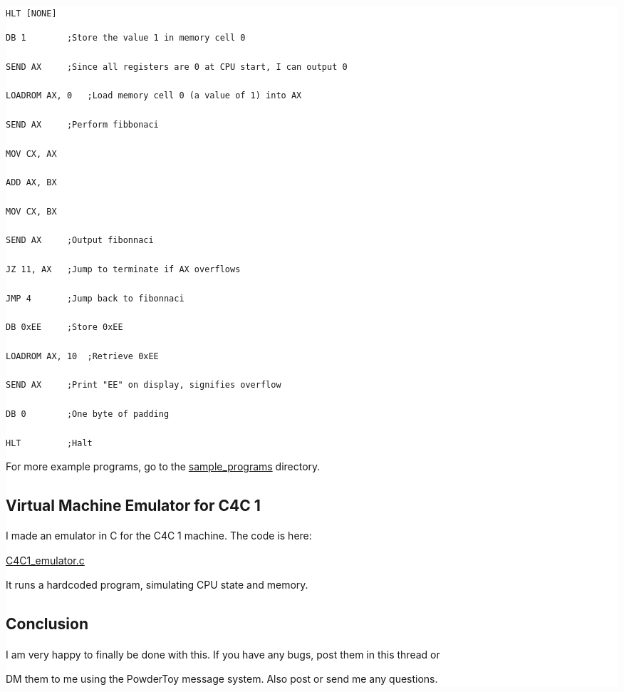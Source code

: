 ```HLT [NONE]```

```
DB 1		;Store the value 1 in memory cell 0

SEND AX 	;Since all registers are 0 at CPU start, I can output 0

LOADROM AX, 0	;Load memory cell 0 (a value of 1) into AX

SEND AX 	;Perform fibbonaci

MOV CX, AX

ADD AX, BX

MOV CX, BX

SEND AX 	;Output fibonnaci

JZ 11, AX 	;Jump to terminate if AX overflows

JMP 4 		;Jump back to fibonnaci

DB 0xEE 	;Store 0xEE

LOADROM AX, 10 	;Retrieve 0xEE

SEND AX 	;Print "EE" on display, signifies overflow

DB 0 		;One byte of padding

HLT 		;Halt
```

For more example programs, go to the [sample_programs](/sample_programs) directory.

## Virtual Machine Emulator for C4C 1

I made an emulator in C for the C4C 1 machine. The code is here:

[C4C1_emulator.c](C4C1_emulator.c)

It runs a hardcoded program, simulating CPU state and memory.

## Conclusion

I am very happy to finally be done with this. If you have any bugs, post them in this thread or

DM them to me using the PowderToy message system. Also post or send me any questions.
